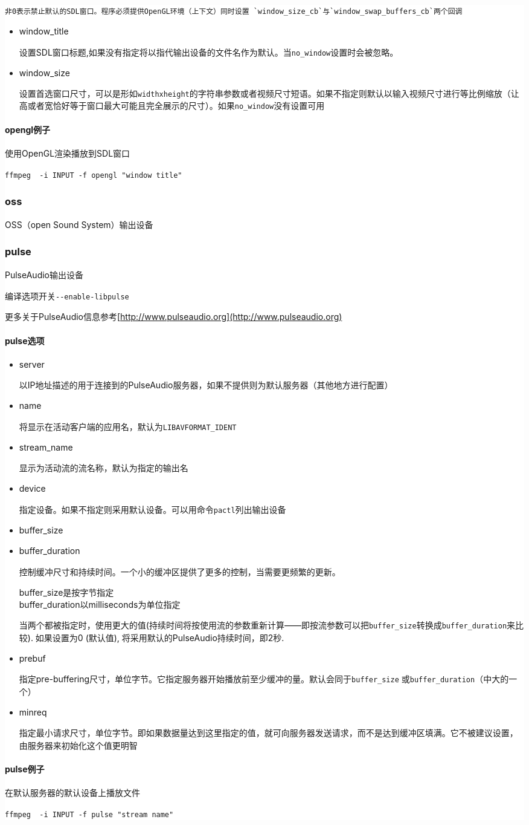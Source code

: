     非0表示禁止默认的SDL窗口。程序必须提供OpenGL环境（上下文）同时设置 `window_size_cb`与`window_swap_buffers_cb`两个回调
- window_title

    设置SDL窗口标题,如果没有指定将以指代输出设备的文件名作为默认。当`no_window`设置时会被忽略。 
- window_size

    设置首选窗口尺寸，可以是形如`widthxheight`的字符串参数或者视频尺寸短语。如果不指定则默认以输入视频尺寸进行等比例缩放（让高或者宽恰好等于窗口最大可能且完全展示的尺寸）。如果`no_window`没有设置可用

#### opengl例子 ####
使用OpenGL渲染播放到SDL窗口

    ffmpeg  -i INPUT -f opengl "window title"
### oss ###
OSS（open Sound System）输出设备

### pulse ###
PulseAudio输出设备

编译选项开关`--enable-libpulse`

更多关于PulseAudio信息参考[http://www.pulseaudio.org](http://www.pulseaudio.org)

#### pulse选项 ####
- server

    以IP地址描述的用于连接到的PulseAudio服务器，如果不提供则为默认服务器（其他地方进行配置）
- name

    将显示在活动客户端的应用名，默认为`LIBAVFORMAT_IDENT`
- stream_name

    显示为活动流的流名称，默认为指定的输出名
- device

    指定设备。如果不指定则采用默认设备。可以用命令`pactl`列出输出设备
- buffer_size
- buffer_duration

    控制缓冲尺寸和持续时间。一个小的缓冲区提供了更多的控制，当需要更频繁的更新。

    buffer_size是按字节指定  
    buffer_duration以milliseconds为单位指定

    当两个都被指定时，使用更大的值(持续时间将按使用流的参数重新计算——即按流参数可以把`buffer_size`转换成`buffer_duration`来比较). 如果设置为0 (默认值), 将采用默认的PulseAudio持续时间，即2秒.
- prebuf

    指定pre-buffering尺寸，单位字节。它指定服务器开始播放前至少缓冲的量。默认会同于`buffer_size` 或`buffer_duration`（中大的一个）
- minreq

    指定最小请求尺寸，单位字节。即如果数据量达到这里指定的值，就可向服务器发送请求，而不是达到缓冲区填满。它不被建议设置，由服务器来初始化这个值更明智
#### pulse例子 ####
在默认服务器的默认设备上播放文件

    ffmpeg  -i INPUT -f pulse "stream name"

